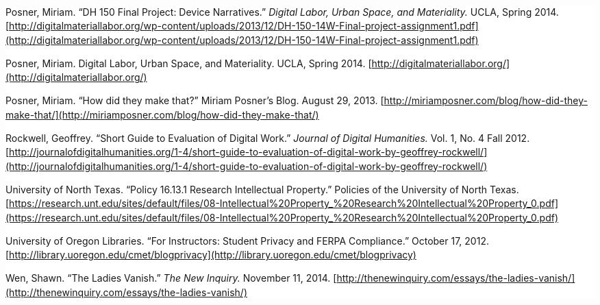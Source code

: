 
Posner, Miriam. “DH 150 Final Project: Device Narratives.” *Digital Labor, Urban Space, and Materiality.* UCLA, Spring 2014. [http://digitalmateriallabor.org/wp-content/uploads/2013/12/DH-150-14W-Final-project-assignment1.pdf](http://digitalmateriallabor.org/wp-content/uploads/2013/12/DH-150-14W-Final-project-assignment1.pdf)

Posner, Miriam. Digital Labor, Urban Space, and Materiality. UCLA, Spring 2014. [http://digitalmateriallabor.org/](http://digitalmateriallabor.org/)

Posner, Miriam. “How did they make that?” Miriam Posner’s Blog. August 29, 2013. [http://miriamposner.com/blog/how-did-they-make-that/](http://miriamposner.com/blog/how-did-they-make-that/)

Rockwell, Geoffrey. “Short Guide to Evaluation of Digital Work.” *Journal of Digital Humanities.* Vol. 1, No. 4 Fall 2012. [http://journalofdigitalhumanities.org/1-4/short-guide-to-evaluation-of-digital-work-by-geoffrey-rockwell/](http://journalofdigitalhumanities.org/1-4/short-guide-to-evaluation-of-digital-work-by-geoffrey-rockwell/)

University of North Texas. “Policy 16.13.1 Research Intellectual Property.” Policies of the University of North Texas. [https://research.unt.edu/sites/default/files/08-Intellectual%20Property_%20Research%20Intellectual%20Property_0.pdf](https://research.unt.edu/sites/default/files/08-Intellectual%20Property_%20Research%20Intellectual%20Property_0.pdf)

University of Oregon Libraries. “For Instructors: Student Privacy and FERPA Compliance.” October 17, 2012. [http://library.uoregon.edu/cmet/blogprivacy](http://library.uoregon.edu/cmet/blogprivacy)

Wen, Shawn. “The Ladies Vanish.” *The New Inquiry.* November 11, 2014. [http://thenewinquiry.com/essays/the-ladies-vanish/](http://thenewinquiry.com/essays/the-ladies-vanish/)
